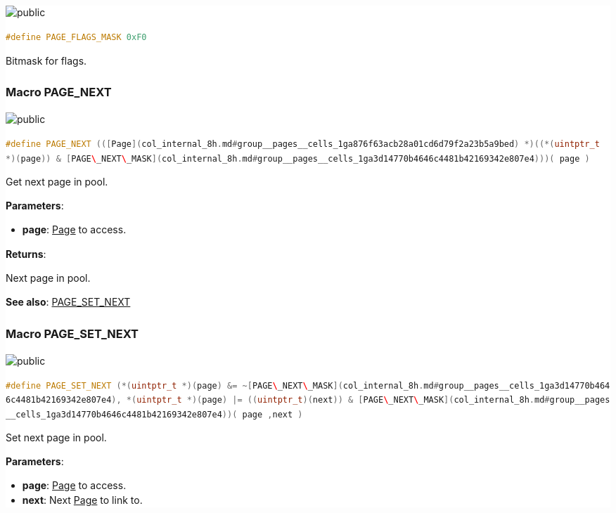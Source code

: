 ![][public]

```cpp
#define PAGE_FLAGS_MASK 0xF0
```

Bitmask for flags.





<a id="group__pages__cells_1ga0ed08f16e66e86cbed58b86203c7fd38"></a>
### Macro PAGE\_NEXT

![][public]

```cpp
#define PAGE_NEXT (([Page](col_internal_8h.md#group__pages__cells_1ga876f63acb28a01cd6d79f2a23b5a9bed) *)((*(uintptr_t *)(page)) & [PAGE\_NEXT\_MASK](col_internal_8h.md#group__pages__cells_1ga3d14770b4646c4481b42169342e807e4)))( page )
```

Get next page in pool.

**Parameters**:

* **page**: [Page](col_internal_8h.md#group__pages__cells_1ga876f63acb28a01cd6d79f2a23b5a9bed) to access.


**Returns**:

Next page in pool.



**See also**: [PAGE\_SET\_NEXT](col_internal_8h.md#group__pages__cells_1ga8ecae0f26c64c6971edbe344eb117665)



<a id="group__pages__cells_1ga8ecae0f26c64c6971edbe344eb117665"></a>
### Macro PAGE\_SET\_NEXT

![][public]

```cpp
#define PAGE_SET_NEXT (*(uintptr_t *)(page) &= ~[PAGE\_NEXT\_MASK](col_internal_8h.md#group__pages__cells_1ga3d14770b4646c4481b42169342e807e4), *(uintptr_t *)(page) |= ((uintptr_t)(next)) & [PAGE\_NEXT\_MASK](col_internal_8h.md#group__pages__cells_1ga3d14770b4646c4481b42169342e807e4))( page ,next )
```

Set next page in pool.

**Parameters**:

* **page**: [Page](col_internal_8h.md#group__pages__cells_1ga876f63acb28a01cd6d79f2a23b5a9bed) to access.
* **next**: Next [Page](col_internal_8h.md#group__pages__cells_1ga876f63acb28a01cd6d79f2a23b5a9bed) to link to.


[public]: https://img.shields.io/badge/-public-brightgreen (public)
[C++]: https://img.shields.io/badge/language-C%2B%2B-blue (C++)
[private]: https://img.shields.io/badge/-private-red (private)
[Markdown]: https://img.shields.io/badge/language-Markdown-blue (Markdown)
[static]: https://img.shields.io/badge/-static-lightgrey (static)